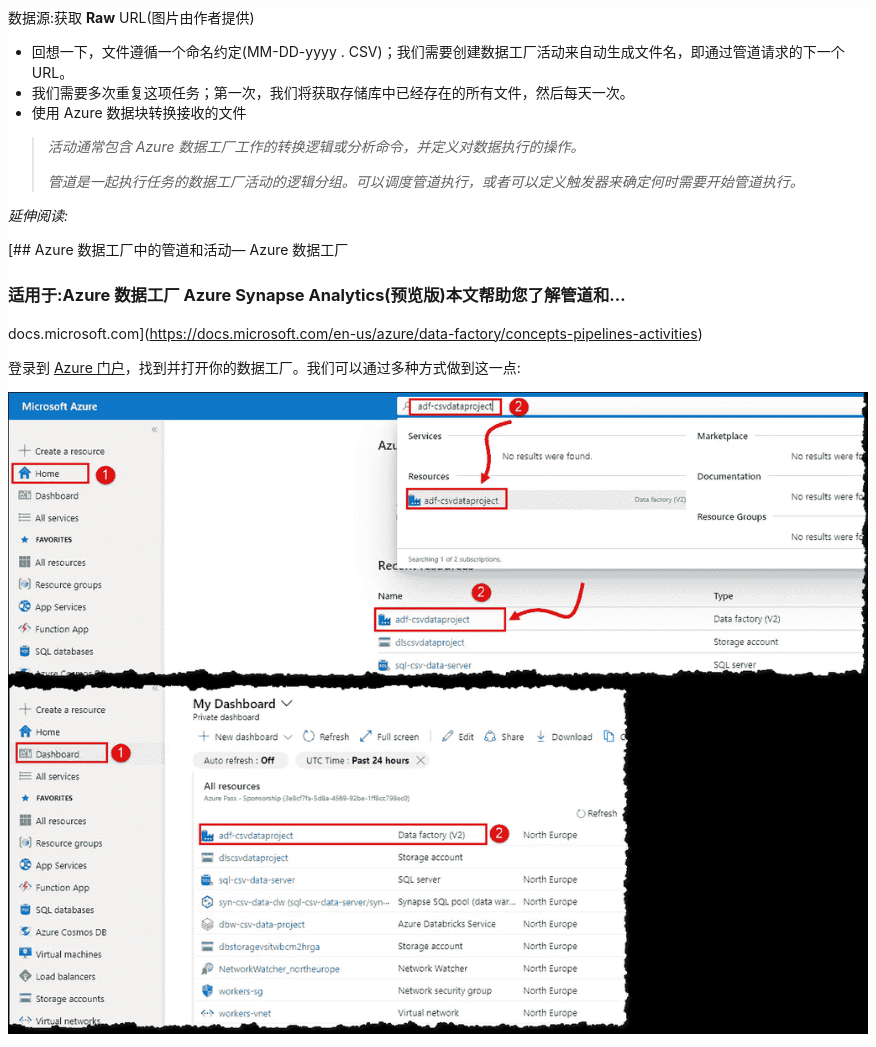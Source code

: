 数据源:获取 **Raw** URL(图片由作者提供)

*   回想一下，文件遵循一个命名约定(MM-DD-yyyy . CSV)；我们需要创建数据工厂活动来自动生成文件名，即通过管道请求的下一个 URL。
*   我们需要多次重复这项任务；第一次，我们将获取存储库中已经存在的所有文件，然后每天一次。
*   使用 Azure 数据块转换接收的文件

> *活动通常包含 Azure 数据工厂工作的转换逻辑或分析命令，并定义对数据执行的操作。*
> 
> *管道是一起执行任务的数据工厂活动的逻辑分组。可以调度管道执行，或者可以定义触发器来确定何时需要开始管道执行。*

*延伸阅读:*

[](https://docs.microsoft.com/en-us/azure/data-factory/concepts-pipelines-activities) [## Azure 数据工厂中的管道和活动— Azure 数据工厂

### 适用于:Azure 数据工厂 Azure Synapse Analytics(预览版)本文帮助您了解管道和…

docs.microsoft.com](https://docs.microsoft.com/en-us/azure/data-factory/concepts-pipelines-activities) 

登录到 [Azure 门户](https://portal.azure.com/)，找到并打开你的数据工厂。我们可以通过多种方式做到这一点:

![](img/019997fe3dced261f2d3888e10fc2ccc.png)
